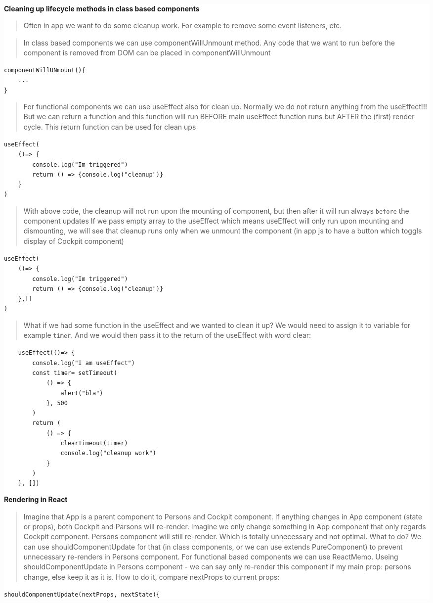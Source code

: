 **Cleaning up lifecycle methods in class based components**
>Often in app we want to do some cleanup work. For example to remove some event listeners, etc.

>In class based components we can use componentWillUnmount method. Any code that we want to run before the component is removed from DOM can be placed in componentWillUnmount
``` es6
componentWillUNmount(){
    ...
}
```
>For functional components we can use useEffect also for clean up. Normally we do not return anything from the useEffect!!! But we can return a function and this function will run BEFORE main useEffect function runs but AFTER the (first) render cycle.
>This return function can be used for clean ups
``` es6
useEffect(
    ()=> {
        console.log("Im triggered")
        return () => {console.log("cleanup")}
    }
)
```
>With above code, the cleanup will not run upon the mounting of component, but then after it will run always `before` the component updates
>If we pass empty array to the useEffect which means useEffect will only run upon mounting and dismounting, we will see that cleanup runs only when we unmount the component (in app js to have a button which toggls display of Cockpit component)

``` es6
useEffect(
    ()=> {
        console.log("Im triggered")
        return () => {console.log("cleanup")}
    },[]
)
```

> What if we had some function in the useEffect and we wanted to clean it up? We would need to assign it to variable for example `timer`. And we would then pass it to the return of the useEffect with word clear:
``` es6
    useEffect(()=> {
        console.log("I am useEffect")
        const timer= setTimeout(
            () => {
                alert("bla")
            }, 500
        )
        return (
            () => {
                clearTimeout(timer)
                console.log("cleanup work")
            }
        )
    }, [])
```
**Rendering in React**
>Imagine that App is a parent component to Persons and Cockpit component. If anything changes in App component (state or props), both Cockpit and Parsons will re-render. Imagine we only change something in App component that only regards Cockpit component. Persons component will still re-render. Which is totally unnecessary and not optimal. What to do? We can use shouldComponentUpdate for that (in class components, or we can use extends PureComponent) to prevent unnecessary re-renders in Persons component. For functional based components we can use ReactMemo.
>Useing shouldComponentUpdate in Persons component - we can say only re-render this component if my main prop: persons change, else keep it as it is. How to do it, compare nextProps to current props:
``` es6
shouldComponentUpdate(nextProps, nextState){
```